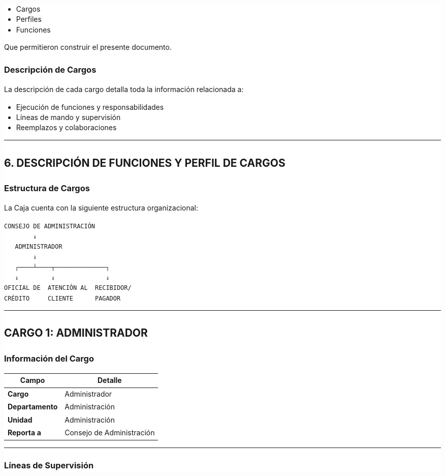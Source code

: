 - Cargos
- Perfiles
- Funciones

Que permitieron construir el presente documento.

### Descripción de Cargos

La descripción de cada cargo detalla toda la información relacionada a:

- Ejecución de funciones y responsabilidades
- Líneas de mando y supervisión
- Reemplazos y colaboraciones

---

## 6. DESCRIPCIÓN DE FUNCIONES Y PERFIL DE CARGOS

### Estructura de Cargos

La Caja cuenta con la siguiente estructura organizacional:

```
CONSEJO DE ADMINISTRACIÓN
        ↓
   ADMINISTRADOR
        ↓
   ┌────┴────┬──────────────┐
   ↓         ↓              ↓
OFICIAL DE  ATENCIÓN AL  RECIBIDOR/
CRÉDITO     CLIENTE      PAGADOR
```

---

## CARGO 1: ADMINISTRADOR

### Información del Cargo

| Campo | Detalle |
|-------|---------|
| **Cargo** | Administrador |
| **Departamento** | Administración |
| **Unidad** | Administración |
| **Reporta a** | Consejo de Administración |

---

### Líneas de Supervisión
